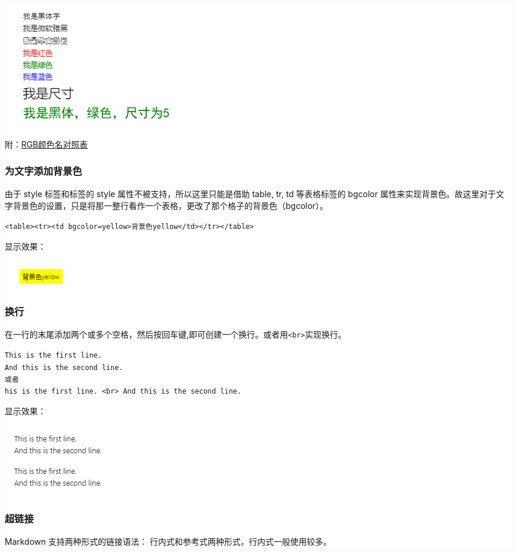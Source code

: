 ![image](./image/p46.png)

附：[RGB颜色名对照表](https://blog.csdn.net/heimu24/article/details/81192697)  

### 为文字添加背景色
由于 style 标签和标签的 style 属性不被支持，所以这里只能是借助 table, tr, td 等表格标签的 bgcolor 属性来实现背景色。故这里对于文字背景色的设置，只是将那一整行看作一个表格，更改了那个格子的背景色（bgcolor）。   

```shell
<table><tr><td bgcolor=yellow>背景色yellow</td></tr></table> 
```  

显示效果：   

![image](./image/p47.png)

### 换行
在一行的末尾添加两个或多个空格，然后按回车键,即可创建一个换行。或者用`<br>`实现换行。  

```shell
This is the first line.  
And this is the second line.  
或者  
his is the first line. <br> And this is the second line.

```

显示效果：  

![image](./image/p45.png)

### 超链接

Markdown 支持两种形式的链接语法： 行内式和参考式两种形式，行内式一般使用较多。
